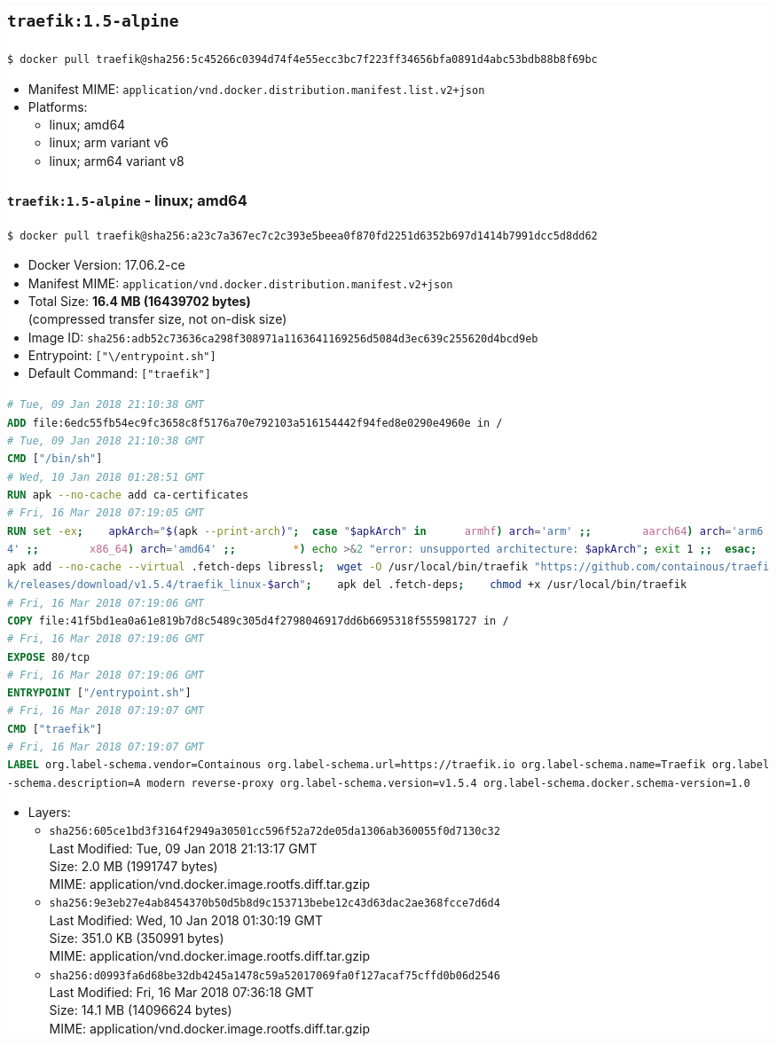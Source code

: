## `traefik:1.5-alpine`

```console
$ docker pull traefik@sha256:5c45266c0394d74f4e55ecc3bc7f223ff34656bfa0891d4abc53bdb88b8f69bc
```

-	Manifest MIME: `application/vnd.docker.distribution.manifest.list.v2+json`
-	Platforms:
	-	linux; amd64
	-	linux; arm variant v6
	-	linux; arm64 variant v8

### `traefik:1.5-alpine` - linux; amd64

```console
$ docker pull traefik@sha256:a23c7a367ec7c2c393e5beea0f870fd2251d6352b697d1414b7991dcc5d8dd62
```

-	Docker Version: 17.06.2-ce
-	Manifest MIME: `application/vnd.docker.distribution.manifest.v2+json`
-	Total Size: **16.4 MB (16439702 bytes)**  
	(compressed transfer size, not on-disk size)
-	Image ID: `sha256:adb52c73636ca298f308971a1163641169256d5084d3ec639c255620d4bcd9eb`
-	Entrypoint: `["\/entrypoint.sh"]`
-	Default Command: `["traefik"]`

```dockerfile
# Tue, 09 Jan 2018 21:10:38 GMT
ADD file:6edc55fb54ec9fc3658c8f5176a70e792103a516154442f94fed8e0290e4960e in / 
# Tue, 09 Jan 2018 21:10:38 GMT
CMD ["/bin/sh"]
# Wed, 10 Jan 2018 01:28:51 GMT
RUN apk --no-cache add ca-certificates
# Fri, 16 Mar 2018 07:19:05 GMT
RUN set -ex; 	apkArch="$(apk --print-arch)"; 	case "$apkArch" in 		armhf) arch='arm' ;; 		aarch64) arch='arm64' ;; 		x86_64) arch='amd64' ;; 		*) echo >&2 "error: unsupported architecture: $apkArch"; exit 1 ;; 	esac; 	apk add --no-cache --virtual .fetch-deps libressl; 	wget -O /usr/local/bin/traefik "https://github.com/containous/traefik/releases/download/v1.5.4/traefik_linux-$arch"; 	apk del .fetch-deps; 	chmod +x /usr/local/bin/traefik
# Fri, 16 Mar 2018 07:19:06 GMT
COPY file:41f5bd1ea0a61e819b7d8c5489c305d4f2798046917dd6b6695318f555981727 in / 
# Fri, 16 Mar 2018 07:19:06 GMT
EXPOSE 80/tcp
# Fri, 16 Mar 2018 07:19:06 GMT
ENTRYPOINT ["/entrypoint.sh"]
# Fri, 16 Mar 2018 07:19:07 GMT
CMD ["traefik"]
# Fri, 16 Mar 2018 07:19:07 GMT
LABEL org.label-schema.vendor=Containous org.label-schema.url=https://traefik.io org.label-schema.name=Traefik org.label-schema.description=A modern reverse-proxy org.label-schema.version=v1.5.4 org.label-schema.docker.schema-version=1.0
```

-	Layers:
	-	`sha256:605ce1bd3f3164f2949a30501cc596f52a72de05da1306ab360055f0d7130c32`  
		Last Modified: Tue, 09 Jan 2018 21:13:17 GMT  
		Size: 2.0 MB (1991747 bytes)  
		MIME: application/vnd.docker.image.rootfs.diff.tar.gzip
	-	`sha256:9e3eb27e4ab8454370b50d5b8d9c153713bebe12c43d63dac2ae368fcce7d6d4`  
		Last Modified: Wed, 10 Jan 2018 01:30:19 GMT  
		Size: 351.0 KB (350991 bytes)  
		MIME: application/vnd.docker.image.rootfs.diff.tar.gzip
	-	`sha256:d0993fa6d68be32db4245a1478c59a52017069fa0f127acaf75cffd0b06d2546`  
		Last Modified: Fri, 16 Mar 2018 07:36:18 GMT  
		Size: 14.1 MB (14096624 bytes)  
		MIME: application/vnd.docker.image.rootfs.diff.tar.gzip